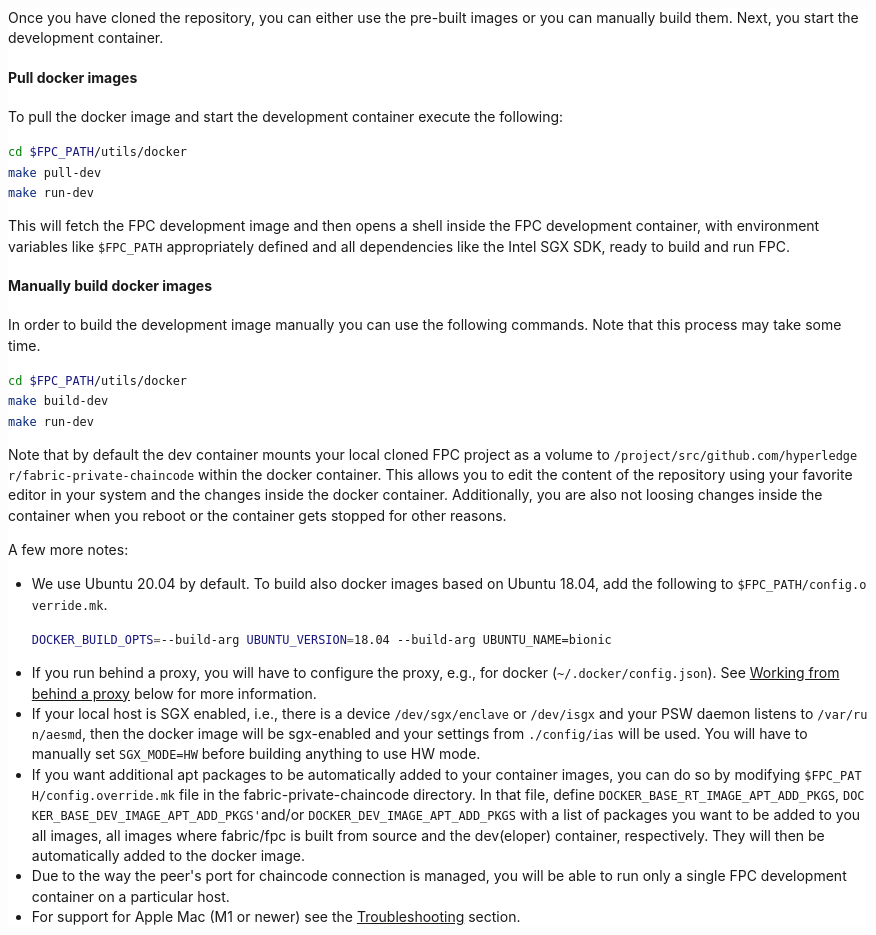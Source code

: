 Once you have cloned the repository, you can either use the pre-built images or you can manually build them. Next, you start the development container.

#### Pull docker images
To pull the docker image and start the development container execute the following:
```bash
cd $FPC_PATH/utils/docker
make pull-dev 
make run-dev
```
This will fetch the FPC development image and then opens a shell inside the FPC development container, with environment variables like `$FPC_PATH` appropriately defined and all
dependencies like the Intel SGX SDK, ready to build and run FPC.

#### Manually build docker images
In order to build the development image manually you can use the following commands. Note that this process may take some time.
```bash
cd $FPC_PATH/utils/docker
make build-dev 
make run-dev
```

Note that by default the dev container mounts your local cloned FPC project as a volume to `/project/src/github.com/hyperledger/fabric-private-chaincode` within the docker container.
This allows you to edit the content of the repository using your favorite editor in your system and the changes inside the docker container. Additionally, you are also not loosing changes inside the container when you reboot or the container gets stopped for other reasons.

A few more notes:
* We use Ubuntu 20.04 by default.
  To build also docker images based on Ubuntu 18.04, add the following to `$FPC_PATH/config.override.mk`.
  ```bash
  DOCKER_BUILD_OPTS=--build-arg UBUNTU_VERSION=18.04 --build-arg UBUNTU_NAME=bionic
  ```
* If you run behind a proxy, you will have to configure the proxy,
  e.g., for docker (`~/.docker/config.json`). See
  [Working from behind a proxy](#working-from-behind-a-proxy) below for more information.
* If your local host is SGX enabled, i.e., there is a device `/dev/sgx/enclave` or
  `/dev/isgx` and your PSW daemon listens to `/var/run/aesmd`, then the docker image will be sgx-enabled and your settings from `./config/ias` will be used. You will have to manually set `SGX_MODE=HW` before building anything to use HW mode.
* If you want additional apt packages to be automatically added to your
  container images, you can do so by modifying `$FPC_PATH/config.override.mk` file in the fabric-private-chaincode directory.
  In that file, define
  `DOCKER_BASE_RT_IMAGE_APT_ADD_PKGS`,
  `DOCKER_BASE_DEV_IMAGE_APT_ADD_PKGS'`and/or
  `DOCKER_DEV_IMAGE_APT_ADD_PKGS` with a list of packages you want to be added to you
  all images,
  all images where fabric/fpc is built from source and
  the dev(eloper) container, respectively.
  They will then be automatically added to the docker image.
* Due to the way the peer's port for chaincode connection is managed,
  you will be able to run only a single FPC development container on a
  particular host.
* For support for Apple Mac (M1 or newer) see the [Troubleshooting](#troubleshooting) section.

